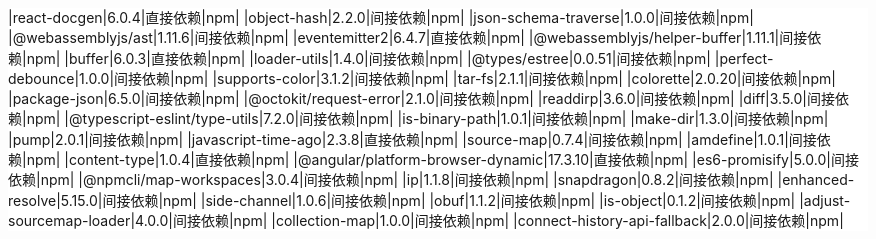 |react-docgen|6.0.4|直接依赖|npm|
|object-hash|2.2.0|间接依赖|npm|
|json-schema-traverse|1.0.0|间接依赖|npm|
|@webassemblyjs/ast|1.11.6|间接依赖|npm|
|eventemitter2|6.4.7|直接依赖|npm|
|@webassemblyjs/helper-buffer|1.11.1|间接依赖|npm|
|buffer|6.0.3|直接依赖|npm|
|loader-utils|1.4.0|间接依赖|npm|
|@types/estree|0.0.51|间接依赖|npm|
|perfect-debounce|1.0.0|间接依赖|npm|
|supports-color|3.1.2|间接依赖|npm|
|tar-fs|2.1.1|间接依赖|npm|
|colorette|2.0.20|间接依赖|npm|
|package-json|6.5.0|间接依赖|npm|
|@octokit/request-error|2.1.0|间接依赖|npm|
|readdirp|3.6.0|间接依赖|npm|
|diff|3.5.0|间接依赖|npm|
|@typescript-eslint/type-utils|7.2.0|间接依赖|npm|
|is-binary-path|1.0.1|间接依赖|npm|
|make-dir|1.3.0|间接依赖|npm|
|pump|2.0.1|间接依赖|npm|
|javascript-time-ago|2.3.8|直接依赖|npm|
|source-map|0.7.4|间接依赖|npm|
|amdefine|1.0.1|间接依赖|npm|
|content-type|1.0.4|直接依赖|npm|
|@angular/platform-browser-dynamic|17.3.10|直接依赖|npm|
|es6-promisify|5.0.0|间接依赖|npm|
|@npmcli/map-workspaces|3.0.4|间接依赖|npm|
|ip|1.1.8|间接依赖|npm|
|snapdragon|0.8.2|间接依赖|npm|
|enhanced-resolve|5.15.0|间接依赖|npm|
|side-channel|1.0.6|间接依赖|npm|
|obuf|1.1.2|间接依赖|npm|
|is-object|0.1.2|间接依赖|npm|
|adjust-sourcemap-loader|4.0.0|间接依赖|npm|
|collection-map|1.0.0|间接依赖|npm|
|connect-history-api-fallback|2.0.0|间接依赖|npm|